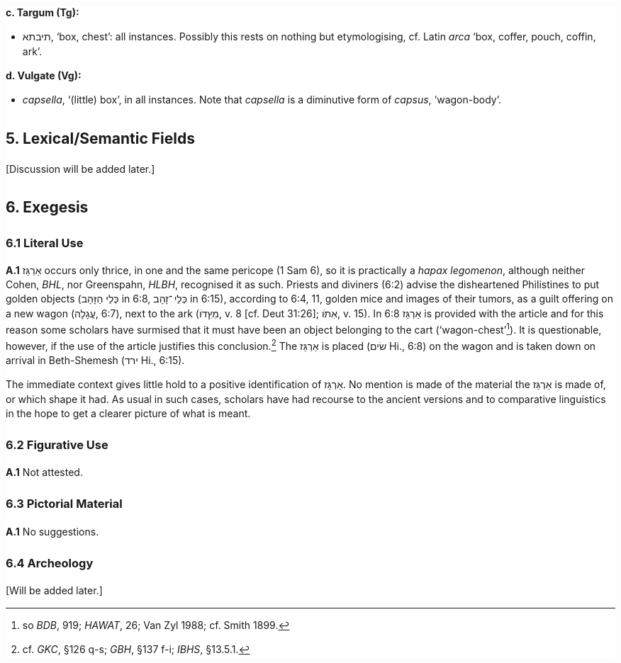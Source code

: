 <b>c. Targum (Tg):</b>  

* <span dir="rtl">תיבתא</span>, ‘box, chest’: all instances. Possibly this rests on nothing but etymologising, cf. Latin <i>arca</i> ‘box, coffer, pouch, coffin, ark’.


<b>d.  Vulgate (Vg):</b>  

* <i>capsella</i>, ‘(little) box’, in all instances. Note that <i>capsella</i> is a diminutive form of <i>capsus</i>, ‘wagon-body’.



## 5. Lexical/Semantic Fields

[Discussion will be added later.]


## 6. Exegesis

### 6.1 Literal Use

<b>A.1</b> 
<span dir="rtl">אַרְגַּז</span>  occurs only thrice, in one and the same pericope (1 Sam 6), so it is practically a <i>hapax legomenon</i>, although neither Cohen, <i>BHL</i>, nor Greenspahn, <i>HLBH</i>, recognised it as such. Priests and diviners (6:2) advise the disheartened Philistines to put golden objects (<span dir="rtl">הַזָּהָב</span> <span dir="rtl">כְּלֵי</span> in 6:8, <span dir="rtl">כְּלֵי&thinsp;־זָהָב</span> in 6:15), according to 6:4, 11, golden mice and images of their tumors, as a guilt offering on a new wagon (<span dir="rtl">עֲגָלָה</span>, 6:7), next to the ark (<span dir="rtl">מִץִדּׂו</span>, v. 8 [cf. Deut 31:26]; <span dir="rtl">אִתֹּׂו</span>, v. 15). In 6:8 <span dir="rtl">אַרְגַּז</span>  is provided with the article and for this reason some scholars have surmised that it must have been an object belonging to the cart (‘wagon-chest’[^13]). It is questionable, however, if the use of the article justifies this conclusion.[^14] The <span dir="rtl">אַרְגַּז</span>  is placed (<span dir="rtl">שׂים</span> Hi., 6:8) on the wagon and is taken down on arrival in Beth-Shemesh (<span dir="rtl">ירד</span> Hi., 6:15).

The immediate context gives little hold to a positive identification of <span dir="rtl">אַרְגַּז</span>. No mention is made of the material the <span dir="rtl">אַרְגַּז</span>  is made of, or which shape it had. As usual in such cases, scholars have had recourse to the ancient versions and to comparative linguistics in the hope to get a clearer picture of what is meant. 


### 6.2 Figurative Use

<b>A.1</b> 
Not attested.

### 6.3 Pictorial Material

<b>A.1</b> 
No suggestions.

### 6.4 Archeology


[Will be added later.]


[^1]: Klein, <i>CEDHL</i>, 53.
[^2]: <i>HCHAT</i>, Bd. 1, 135.
[^3]: <i>CAD</i>, vol. A/2, 239; Salonen, <i>Landfahrzeuge</i>, 28.
[^4]: KTU 4.277:9.
[^5]: cf. <i>DUL</i>, 103.
[^6]: Jastrow, <i>DTT</i>, 115.
[^7]: Payne Smith (Margoliouth), <i>CSD</i>, 528.
[^7a]: Sokoloff, <i>SLB</i>, 1432.
[^8]: cf. Jastrow, <i>DTT</i>, 115.
[^9]: cf. Leslau, <i>CDG</i>, 37.
[^10]: <i>GELS-L</i>, 203.
[^11]: <i>LSJ</i>, 788.
[^12]: <i>LSJ</i>, 1030.
[^13]: so <i>BDB</i>, 919; <i>HAWAT</i>, 26; Van Zyl 1988; cf. Smith 1899.
[^14]: cf. <i>GKC</i>, §126 q-s; <i>GBH</i>, §137 f-i; <i>IBHS</i>, §13.5.1.
[^15]: Morgenstern 1942-43.
[^16]: For descriptions and illustrations of this type of domed litter, see Riehm 1884; Staubli 1991.
[^17]: cf. <i>KBL</i>, 83; McCarter 1980; <i>HALAT</i>, 81.
[^18]: Lane, <i>AEL</i>, 1036, 2885, also 649.
[^19]: Sapir 1936.